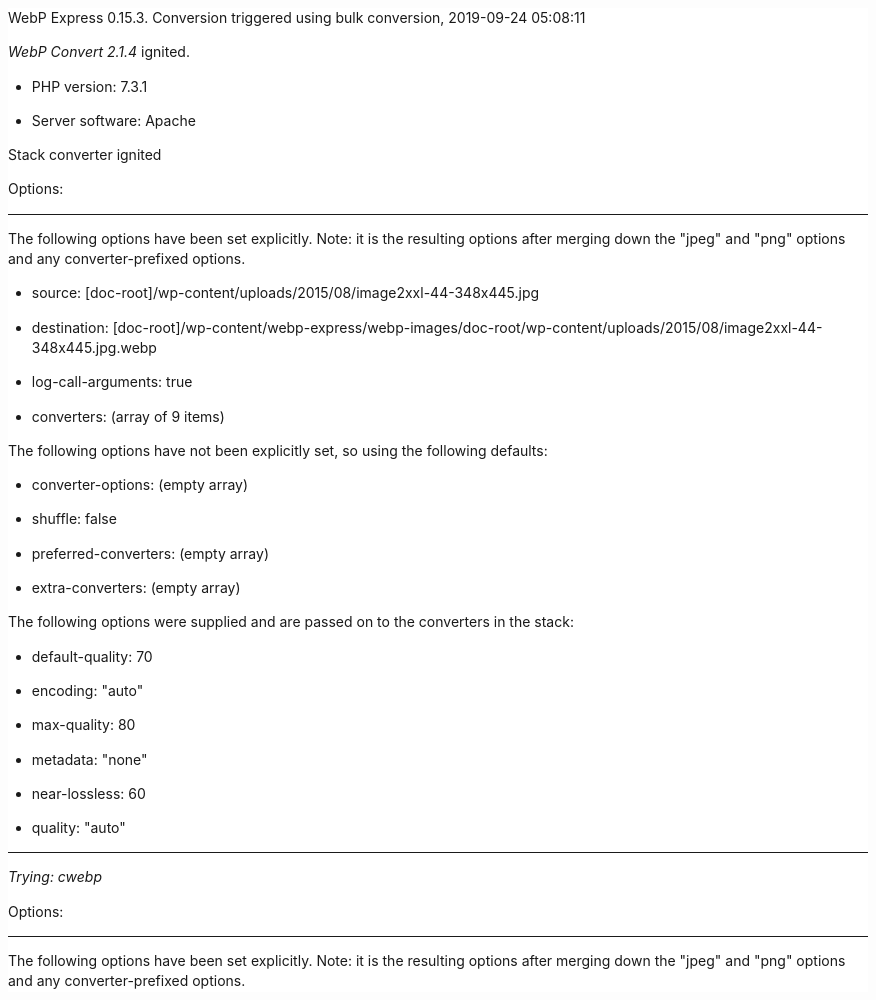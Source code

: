 WebP Express 0.15.3. Conversion triggered using bulk conversion, 2019-09-24 05:08:11


*WebP Convert 2.1.4*  ignited.

- PHP version: 7.3.1

- Server software: Apache


Stack converter ignited


Options:

------------

The following options have been set explicitly. Note: it is the resulting options after merging down the "jpeg" and "png" options and any converter-prefixed options.

- source: [doc-root]/wp-content/uploads/2015/08/image2xxl-44-348x445.jpg

- destination: [doc-root]/wp-content/webp-express/webp-images/doc-root/wp-content/uploads/2015/08/image2xxl-44-348x445.jpg.webp

- log-call-arguments: true

- converters: (array of 9 items)


The following options have not been explicitly set, so using the following defaults:

- converter-options: (empty array)

- shuffle: false

- preferred-converters: (empty array)

- extra-converters: (empty array)


The following options were supplied and are passed on to the converters in the stack:

- default-quality: 70

- encoding: "auto"

- max-quality: 80

- metadata: "none"

- near-lossless: 60

- quality: "auto"

------------



*Trying: cwebp* 


Options:

------------

The following options have been set explicitly. Note: it is the resulting options after merging down the "jpeg" and "png" options and any converter-prefixed options.
